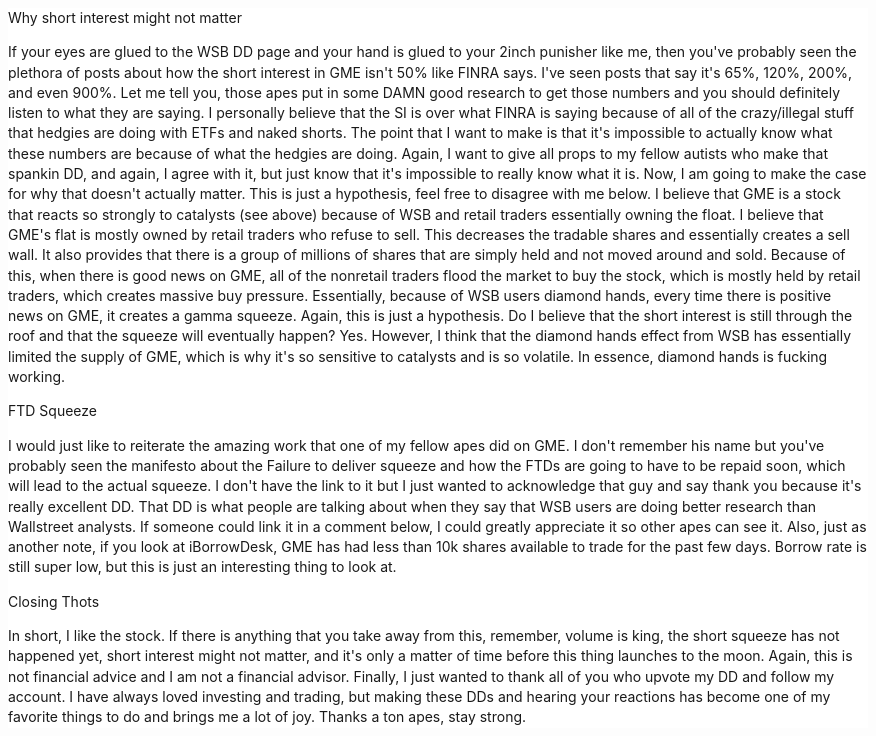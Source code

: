 Why short interest might not matter

If your eyes are glued to the WSB DD page and your hand is glued to your 2inch punisher like me, then you've probably seen the plethora of posts about how the short interest in GME isn't 50% like FINRA says. I've seen posts that say it's 65%, 120%, 200%, and even 900%. Let me tell you, those apes put in some DAMN good research to get those numbers and you should definitely listen to what they are saying. I personally believe that the SI is over what FINRA is saying because of all of the crazy/illegal stuff that hedgies are doing with ETFs and naked shorts. The point that I want to make is that it's impossible to actually know what these numbers are because of what the hedgies are doing. Again, I want to give all props to my fellow autists who make that spankin DD, and again, I agree with it, but just know that it's impossible to really know what it is. Now, I am going to make the case for why that doesn't actually matter. This is just a hypothesis, feel free to disagree with me below. I believe that GME is a stock that reacts so strongly to catalysts (see above) because of WSB and retail traders essentially owning the float. I believe that GME's flat is mostly owned by retail traders who refuse to sell. This decreases the tradable shares and essentially creates a sell wall. It also provides that there is a group of millions of shares that are simply held and not moved around and sold. Because of this, when there is good news on GME, all of the nonretail traders flood the market to buy the stock, which is mostly held by retail traders, which creates massive buy pressure. Essentially, because of WSB users diamond hands, every time there is positive news on GME, it creates a gamma squeeze. Again, this is just a hypothesis. Do I believe that the short interest is still through the roof and that the squeeze will eventually happen? Yes. However, I think that the diamond hands effect from WSB has essentially limited the supply of GME, which is why it's so sensitive to catalysts and is so volatile. In essence, diamond hands is fucking working.

FTD Squeeze

I would just like to reiterate the amazing work that one of my fellow apes did on GME. I don't remember his name but you've probably seen the manifesto about the Failure to deliver squeeze and how the FTDs are going to have to be repaid soon, which will lead to the actual squeeze. I don't have the link to it but I just wanted to acknowledge that guy and say thank you because it's really excellent DD. That DD is what people are talking about when they say that WSB users are doing better research than Wallstreet analysts. If someone could link it in a comment below, I could greatly appreciate it so other apes can see it. Also, just as another note, if you look at iBorrowDesk, GME has had less than 10k shares available to trade for the past few days. Borrow rate is still super low, but this is just an interesting thing to look at.

Closing Thots

In short, I like the stock. If there is anything that you take away from this, remember, volume is king, the short squeeze has not happened yet, short interest might not matter, and it's only a matter of time before this thing launches to the moon. Again, this is not financial advice and I am not a financial advisor. Finally, I just wanted to thank all of you who upvote my DD and follow my account. I have always loved investing and trading, but making these DDs and hearing your reactions has become one of my favorite things to do and brings me a lot of joy. Thanks a ton apes, stay strong.

